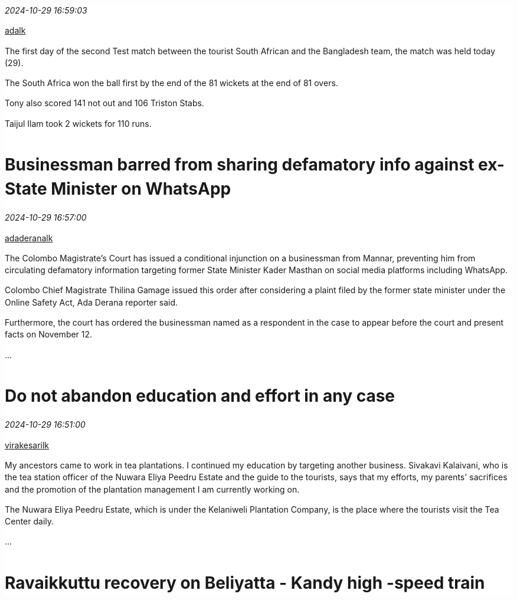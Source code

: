 *2024-10-29 16:59:03*

[adalk](https://www.ada.lk/sports/පළමු-දිනයේදීම-දකුණු-අප්‍රිකාවෙන්-බංග්ලාදේශයට-දැඩි-ප්‍රහාරයක්/9-412742)

The first day of the second Test match between the tourist South African and the Bangladesh team, the match was held today (29).

The South Africa won the ball first by the end of the 81 wickets at the end of 81 overs.

Tony also scored 141 not out and 106 Triston Stabs.

Taijul Ilam took 2 wickets for 110 runs.



# Businessman barred from sharing defamatory info against ex-State Minister on WhatsApp

*2024-10-29 16:57:00*

[adaderanalk](https://www.adaderana.lk/news/103014/-businessman-barred-from-sharing-defamatory-info-against-ex-state-minister-on-whatsapp)

The Colombo Magistrate’s Court has issued a conditional injunction on a businessman from Mannar, preventing him from circulating defamatory information targeting former State Minister Kader Masthan on social media platforms including WhatsApp.

Colombo Chief Magistrate Thilina Gamage issued this order after considering a plaint filed by the former state minister under the Online Safety Act, Ada Derana reporter said.

Furthermore, the court has ordered the businessman named as a respondent in the case to appear before the court and present facts on November 12.

...



# Do not abandon education and effort in any case

*2024-10-29 16:51:00*

[virakesarilk](https://www.virakesari.lk/article/197421)

My ancestors came to work in tea plantations. I continued my education by targeting another business. Sivakavi Kalaivani, who is the tea station officer of the Nuwara Eliya Peedru Estate and the guide to the tourists, says that my efforts, my parents' sacrifices and the promotion of the plantation management I am currently working on.

The Nuwara Eliya Peedru Estate, which is under the Kelaniweli Plantation Company, is the place where the tourists visit the Tea Center daily.

...



# Ravaikkuttu recovery on Beliyatta - Kandy high -speed train
